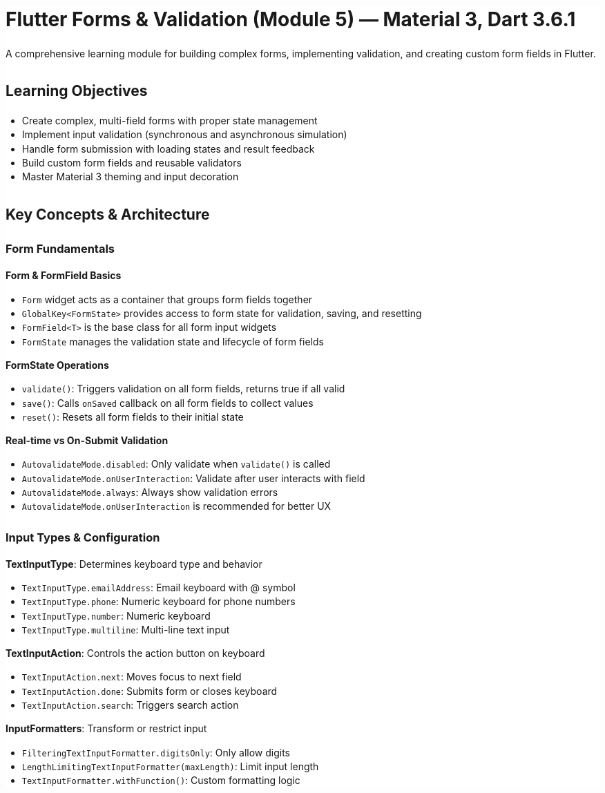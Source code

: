 # Flutter Forms & Validation (Module 5) — Material 3, Dart 3.6.1

A comprehensive learning module for building complex forms, implementing validation, and creating custom form fields in Flutter.

## Learning Objectives

- Create complex, multi-field forms with proper state management
- Implement input validation (synchronous and asynchronous simulation)
- Handle form submission with loading states and result feedback
- Build custom form fields and reusable validators
- Master Material 3 theming and input decoration

## Key Concepts & Architecture

### Form Fundamentals

**Form & FormField Basics**
- `Form` widget acts as a container that groups form fields together
- `GlobalKey<FormState>` provides access to form state for validation, saving, and resetting
- `FormField<T>` is the base class for all form input widgets
- `FormState` manages the validation state and lifecycle of form fields

**FormState Operations**
- `validate()`: Triggers validation on all form fields, returns true if all valid
- `save()`: Calls `onSaved` callback on all form fields to collect values
- `reset()`: Resets all form fields to their initial state

**Real-time vs On-Submit Validation**
- `AutovalidateMode.disabled`: Only validate when `validate()` is called
- `AutovalidateMode.onUserInteraction`: Validate after user interacts with field
- `AutovalidateMode.always`: Always show validation errors
- `AutovalidateMode.onUserInteraction` is recommended for better UX

### Input Types & Configuration

**TextInputType**: Determines keyboard type and behavior
- `TextInputType.emailAddress`: Email keyboard with @ symbol
- `TextInputType.phone`: Numeric keyboard for phone numbers
- `TextInputType.number`: Numeric keyboard
- `TextInputType.multiline`: Multi-line text input

**TextInputAction**: Controls the action button on keyboard
- `TextInputAction.next`: Moves focus to next field
- `TextInputAction.done`: Submits form or closes keyboard
- `TextInputAction.search`: Triggers search action

**InputFormatters**: Transform or restrict input
- `FilteringTextInputFormatter.digitsOnly`: Only allow digits
- `LengthLimitingTextInputFormatter(maxLength)`: Limit input length
- `TextInputFormatter.withFunction()`: Custom formatting logic
